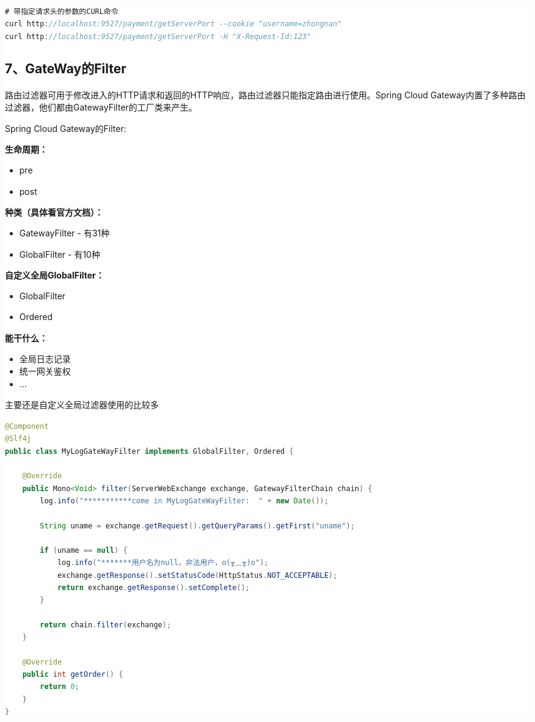 ```java
# 带指定请求头的参数的CURL命令
curl http://localhost:9527/payment/getServerPort --cookie "username=zhongnan"
curl http://localhost:9527/payment/getServerPort -H "X-Request-Id:123"
```

## 7、GateWay的Filter

路由过滤器可用于修改进入的HTTP请求和返回的HTTP响应，路由过滤器只能指定路由进行使用。Spring Cloud Gateway内置了多种路由过滤器，他们都由GatewayFilter的工厂类来产生。

Spring Cloud Gateway的Filter:

**生命周期：**

- pre

- post

**种类（具体看官方文档）：**

- GatewayFilter - 有31种

- GlobalFilter - 有10种

**自定义全局GlobalFilter：**

- GlobalFilter

- Ordered

**能干什么：**

- 全局日志记录
- 统一网关鉴权
- …

主要还是自定义全局过滤器使用的比较多

```java
@Component
@Slf4j
public class MyLogGateWayFilter implements GlobalFilter, Ordered {

    @Override
    public Mono<Void> filter(ServerWebExchange exchange, GatewayFilterChain chain) {
        log.info("***********come in MyLogGateWayFilter:  " + new Date());

        String uname = exchange.getRequest().getQueryParams().getFirst("uname");

        if (uname == null) {
            log.info("*******用户名为null，非法用户，o(╥﹏╥)o");
            exchange.getResponse().setStatusCode(HttpStatus.NOT_ACCEPTABLE);
            return exchange.getResponse().setComplete();
        }

        return chain.filter(exchange);
    }

    @Override
    public int getOrder() {
        return 0;
    }
}
```

# 